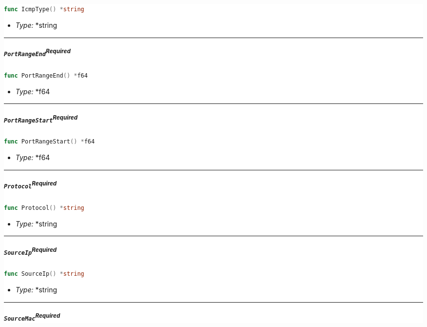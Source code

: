 ```go
func IcmpType() *string
```

- *Type:* *string

---

##### `PortRangeEnd`<sup>Required</sup> <a name="PortRangeEnd" id="@cdktf/provider-ionoscloud.dataIonoscloudFirewall.DataIonoscloudFirewall.property.portRangeEnd"></a>

```go
func PortRangeEnd() *f64
```

- *Type:* *f64

---

##### `PortRangeStart`<sup>Required</sup> <a name="PortRangeStart" id="@cdktf/provider-ionoscloud.dataIonoscloudFirewall.DataIonoscloudFirewall.property.portRangeStart"></a>

```go
func PortRangeStart() *f64
```

- *Type:* *f64

---

##### `Protocol`<sup>Required</sup> <a name="Protocol" id="@cdktf/provider-ionoscloud.dataIonoscloudFirewall.DataIonoscloudFirewall.property.protocol"></a>

```go
func Protocol() *string
```

- *Type:* *string

---

##### `SourceIp`<sup>Required</sup> <a name="SourceIp" id="@cdktf/provider-ionoscloud.dataIonoscloudFirewall.DataIonoscloudFirewall.property.sourceIp"></a>

```go
func SourceIp() *string
```

- *Type:* *string

---

##### `SourceMac`<sup>Required</sup> <a name="SourceMac" id="@cdktf/provider-ionoscloud.dataIonoscloudFirewall.DataIonoscloudFirewall.property.sourceMac"></a>
